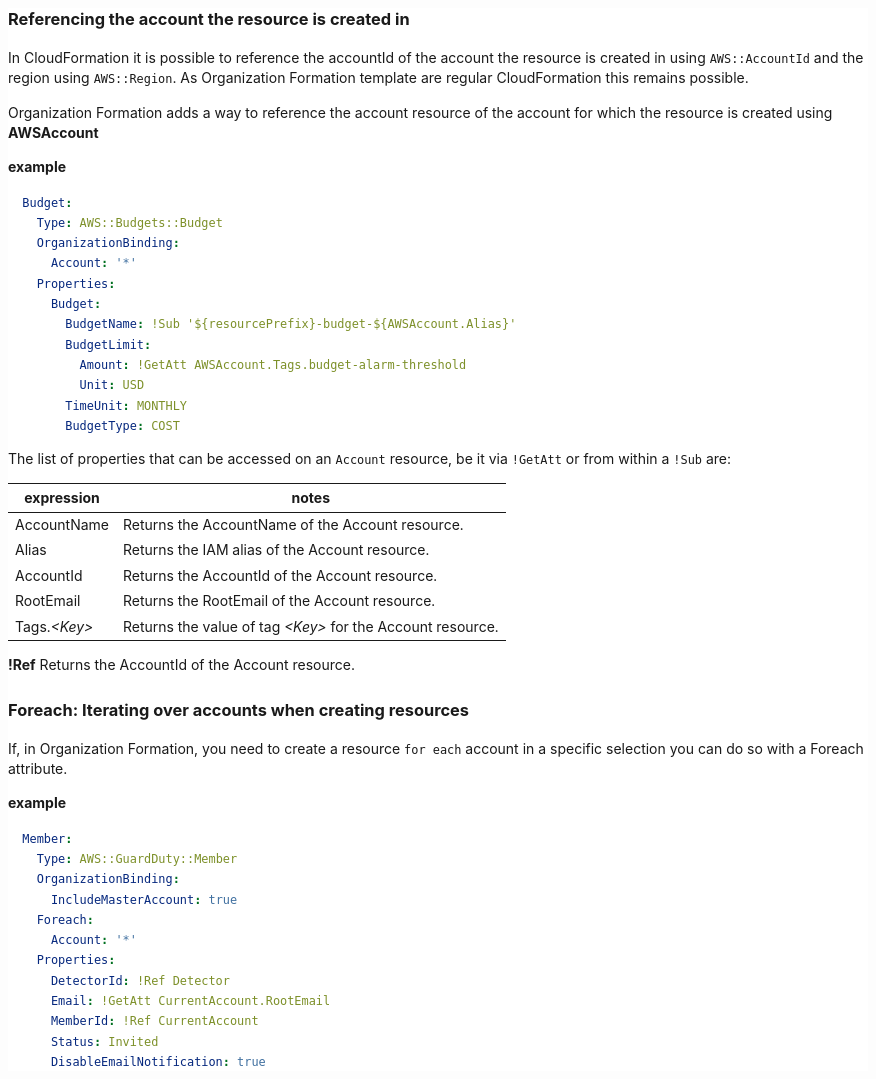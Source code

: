 ### Referencing the account the resource is created in

In CloudFormation it is possible to reference the accountId of the account the resource is created in using ``AWS::AccountId`` and the region using ``AWS::Region``. As Organization Formation template are regular CloudFormation this remains possible.

Organization Formation adds a way to reference the account resource of the account for which the resource is created using  **AWSAccount**

**example**
```yaml
  Budget:
    Type: AWS::Budgets::Budget
    OrganizationBinding:
      Account: '*'
    Properties:
      Budget:
        BudgetName: !Sub '${resourcePrefix}-budget-${AWSAccount.Alias}'
        BudgetLimit:
          Amount: !GetAtt AWSAccount.Tags.budget-alarm-threshold
          Unit: USD
        TimeUnit: MONTHLY
        BudgetType: COST
```

The list of properties that can be accessed on an ``Account`` resource, be it via ``!GetAtt`` or from within a ``!Sub`` are:

|expression|notes|
|-------|-------|
|AccountName|Returns the AccountName of the Account resource.|
|Alias|Returns the IAM alias of the Account resource.|
|AccountId|Returns the AccountId of the Account resource.|
|RootEmail|Returns the RootEmail of the Account resource.|
|Tags.*&lt;Key&gt;*|Returns the value of tag *&lt;Key&gt;* for the Account resource.|

**!Ref** Returns the AccountId of the Account resource.


### Foreach: Iterating over accounts when creating resources

If, in Organization Formation, you need to create a resource ``for each`` account in a specific selection you can do so with a Foreach attribute.

**example**
```yaml
  Member:
    Type: AWS::GuardDuty::Member
    OrganizationBinding:
      IncludeMasterAccount: true
    Foreach:
      Account: '*'
    Properties:
      DetectorId: !Ref Detector
      Email: !GetAtt CurrentAccount.RootEmail
      MemberId: !Ref CurrentAccount
      Status: Invited
      DisableEmailNotification: true
```
